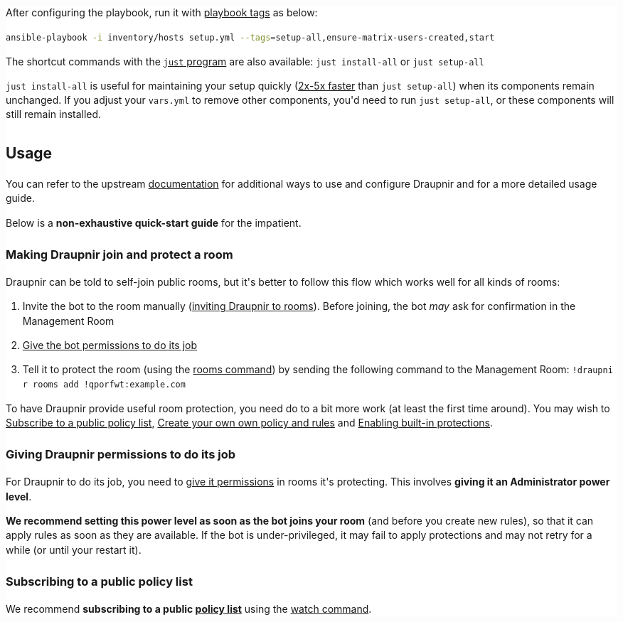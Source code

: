 After configuring the playbook, run it with [playbook tags](playbook-tags.md) as below:


```sh
ansible-playbook -i inventory/hosts setup.yml --tags=setup-all,ensure-matrix-users-created,start
```

The shortcut commands with the [`just` program](just.md) are also available: `just install-all` or `just setup-all`

`just install-all` is useful for maintaining your setup quickly ([2x-5x faster](../CHANGELOG.md#2x-5x-performance-improvements-in-playbook-runtime) than `just setup-all`) when its components remain unchanged. If you adjust your `vars.yml` to remove other components, you'd need to run `just setup-all`, or these components will still remain installed.

## Usage

You can refer to the upstream [documentation](https://the-draupnir-project.github.io/draupnir-documentation/) for additional ways to use and configure Draupnir and for a more detailed usage guide.

Below is a **non-exhaustive quick-start guide** for the impatient.

### Making Draupnir join and protect a room

Draupnir can be told to self-join public rooms, but it's better to follow this flow which works well for all kinds of rooms:

1. Invite the bot to the room manually ([inviting Draupnir to rooms](https://the-draupnir-project.github.io/draupnir-documentation/moderator/managing-protected-rooms#inviting-draupnir-to-rooms)). Before joining, the bot *may* ask for confirmation in the Management Room

2. [Give the bot permissions to do its job](#giving-draupnir-permissions-to-do-its-job)

3. Tell it to protect the room (using the [rooms command](https://the-draupnir-project.github.io/draupnir-documentation/moderator/managing-protected-rooms#using-the-draupnir-rooms-command)) by sending the following command to the Management Room: `!draupnir rooms add !qporfwt:example.com`

To have Draupnir provide useful room protection, you need do to a bit more work (at least the first time around). You may wish to [Subscribe to a public policy list](#subscribing-to-a-public-policy-list), [Create your own own policy and rules](#creating-your-own-policy-lists-and-rules) and [Enabling built-in protections](#enabling-built-in-protections).

### Giving Draupnir permissions to do its job

For Draupnir to do its job, you need to [give it permissions](https://the-draupnir-project.github.io/draupnir-documentation/moderator/managing-protected-rooms#giving-draupnir-permissions) in rooms it's protecting. This involves **giving it an Administrator power level**.

**We recommend setting this power level as soon as the bot joins your room** (and before you create new rules), so that it can apply rules as soon as they are available. If the bot is under-privileged, it may fail to apply protections and may not retry for a while (or until your restart it).

### Subscribing to a public policy list

We recommend **subscribing to a public [policy list](https://the-draupnir-project.github.io/draupnir-documentation/concepts/policy-lists)** using the [watch command](https://the-draupnir-project.github.io/draupnir-documentation/moderator/managing-policy-lists#using-draupnirs-watch-command-to-subscribe-to-policy-rooms).
